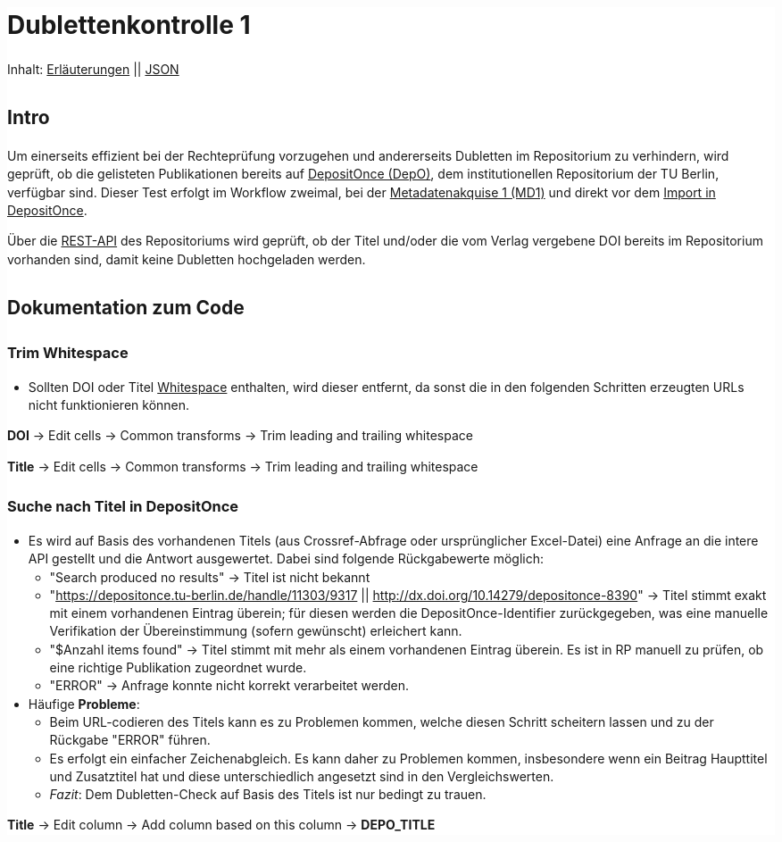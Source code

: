 # Dublettenkontrolle 1

Inhalt: [Erläuterungen](#dokumentation-zum-code) || [JSON](#json)


## Intro

Um einerseits effizient bei der Rechteprüfung vorzugehen und andererseits Dubletten im Repositorium zu verhindern, wird  geprüft, ob die gelisteten Publikationen bereits auf [DepositOnce (DepO)](https://depositonce.tu-berlin.de), dem institutionellen Repositorium der TU Berlin, verfügbar sind. Dieser Test erfolgt im Workflow zweimal, bei der [Metadatenakquise 1 (MD1)](/README.md/#metadatenakquise-teil-1-md1) und direkt vor dem [Import in DepositOnce](/README.md/#import-csv-vorbereiten).

Über die [REST-API](https://wiki.duraspace.org/display/DSDOC6x/REST+API) des Repositoriums wird geprüft, ob der Titel und/oder die vom Verlag vergebene DOI bereits im Repositorium vorhanden sind, damit keine Dubletten hochgeladen werden.


## Dokumentation zum Code

### Trim Whitespace

* Sollten DOI oder Titel [Whitespace](https://de.wikipedia.org/wiki/Leerraum) enthalten, wird dieser entfernt, da sonst die in den folgenden Schritten erzeugten URLs nicht funktionieren können.

**DOI** -> Edit cells -> Common transforms -> Trim leading and trailing whitespace

**Title** -> Edit cells -> Common transforms -> Trim leading and trailing whitespace


### Suche nach Titel in DepositOnce

* Es wird auf Basis des vorhandenen Titels (aus Crossref-Abfrage oder ursprünglicher Excel-Datei) eine Anfrage an die intere API gestellt und die Antwort ausgewertet. Dabei sind folgende Rückgabewerte möglich:
  - "Search produced no results" -> Titel ist nicht bekannt
  - "https://depositonce.tu-berlin.de/handle/11303/9317 || http://dx.doi.org/10.14279/depositonce-8390" -> Titel stimmt exakt mit einem vorhandenen Eintrag überein; für diesen werden die DepositOnce-Identifier zurückgegeben, was eine manuelle Verifikation der Übereinstimmung (sofern gewünscht) erleichert kann.
  - "$Anzahl items found" -> Titel stimmt mit mehr als einem vorhandenen Eintrag überein. Es ist in RP manuell zu prüfen, ob eine richtige Publikation zugeordnet wurde.
  - "ERROR" -> Anfrage konnte nicht korrekt verarbeitet werden.
* Häufige **Probleme**:
  - Beim URL-codieren des Titels kann es zu Problemen kommen, welche diesen Schritt scheitern lassen und zu der Rückgabe "ERROR" führen.
  - Es erfolgt ein einfacher Zeichenabgleich. Es kann daher zu Problemen kommen, insbesondere wenn ein Beitrag Haupttitel und Zusatztitel hat und diese unterschiedlich angesetzt sind in den Vergleichswerten.
  - *Fazit*: Dem Dubletten-Check auf Basis des Titels ist nur bedingt zu trauen.

**Title** -> Edit column -> Add column based on this column -> **DEPO_TITLE**

